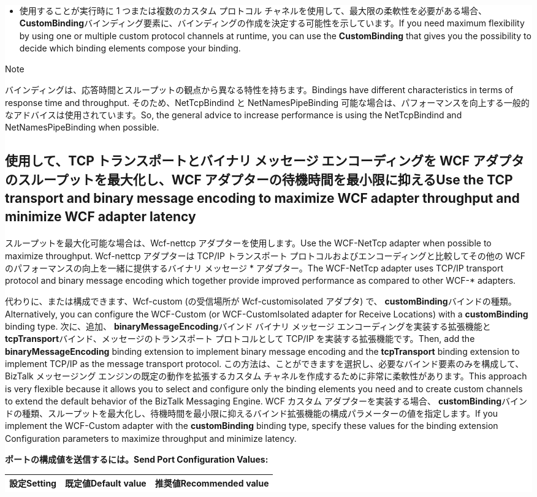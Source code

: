 -   <span data-ttu-id="4869f-188">使用することが実行時に 1 つまたは複数のカスタム プロトコル チャネルを使用して、最大限の柔軟性を必要がある場合、 **CustomBinding**バインディング要素に、バインディングの作成を決定する可能性を示しています。</span><span class="sxs-lookup"><span data-stu-id="4869f-188">If you need maximum flexibility by using one or multiple custom protocol channels at runtime, you can use the **CustomBinding** that gives you the possibility to decide which binding elements compose your binding.</span></span>  
  
> [!NOTE]  
>  <span data-ttu-id="4869f-189">バインディングは、応答時間とスループットの観点から異なる特性を持ちます。</span><span class="sxs-lookup"><span data-stu-id="4869f-189">Bindings have different characteristics in terms of response time and throughput.</span></span> <span data-ttu-id="4869f-190">そのため、NetTcpBindind と NetNamesPipeBinding 可能な場合は、パフォーマンスを向上する一般的なアドバイスは使用されています。</span><span class="sxs-lookup"><span data-stu-id="4869f-190">So, the general advice to increase performance is using the NetTcpBindind and NetNamesPipeBinding when possible.</span></span>  
  
## <a name="use-the-tcp-transport-and-binary-message-encoding-to-maximize-wcf-adapter-throughput-and-minimize-wcf-adapter-latency"></a><span data-ttu-id="4869f-191">使用して、TCP トランスポートとバイナリ メッセージ エンコーディングを WCF アダプタのスループットを最大化し、WCF アダプターの待機時間を最小限に抑える</span><span class="sxs-lookup"><span data-stu-id="4869f-191">Use the TCP transport and binary message encoding to maximize WCF adapter throughput and minimize WCF adapter latency</span></span>  
 <span data-ttu-id="4869f-192">スループットを最大化可能な場合は、Wcf-nettcp アダプターを使用します。</span><span class="sxs-lookup"><span data-stu-id="4869f-192">Use the WCF-NetTcp adapter when possible to maximize throughput.</span></span> <span data-ttu-id="4869f-193">Wcf-nettcp アダプターは TCP/IP トランスポート プロトコルおよびエンコーディングと比較してその他の WCF のパフォーマンスの向上を一緒に提供するバイナリ メッセージ \* アダプター。</span><span class="sxs-lookup"><span data-stu-id="4869f-193">The WCF-NetTcp adapter uses TCP/IP transport protocol and binary message encoding which together provide improved performance as compared to other WCF-\* adapters.</span></span>  
  
 <span data-ttu-id="4869f-194">代わりに、または構成できます、Wcf-custom (の受信場所が Wcf-customisolated アダプタ) で、 **customBinding**バインドの種類。</span><span class="sxs-lookup"><span data-stu-id="4869f-194">Alternatively, you can configure the WCF-Custom (or WCF-CustomIsolated adapter for Receive Locations) with a **customBinding** binding type.</span></span> <span data-ttu-id="4869f-195">次に、追加、 **binaryMessageEncoding**バインド バイナリ メッセージ エンコーディングを実装する拡張機能と**tcpTransport**バインド、メッセージのトランスポート プロトコルとして TCP/IP を実装する拡張機能です。</span><span class="sxs-lookup"><span data-stu-id="4869f-195">Then, add the **binaryMessageEncoding** binding extension to implement binary message encoding and the **tcpTransport** binding extension to implement TCP/IP as the message transport protocol.</span></span> <span data-ttu-id="4869f-196">この方法は、ことができますを選択し、必要なバインド要素のみを構成して、BizTalk メッセージング エンジンの既定の動作を拡張するカスタム チャネルを作成するために非常に柔軟性があります。</span><span class="sxs-lookup"><span data-stu-id="4869f-196">This approach is very flexible because it allows you to select and configure only the binding elements you need and to create custom channels to extend the default behavior of the BizTalk Messaging Engine.</span></span> <span data-ttu-id="4869f-197">WCF カスタム アダプターを実装する場合、 **customBinding**バインドの種類、スループットを最大化し、待機時間を最小限に抑えるバインド拡張機能の構成パラメーターの値を指定します。</span><span class="sxs-lookup"><span data-stu-id="4869f-197">If you implement the WCF-Custom adapter with the **customBinding** binding type, specify these values for the binding extension Configuration parameters to maximize throughput and minimize latency.</span></span>  
  
 <span data-ttu-id="4869f-198">**ポートの構成値を送信するには。**</span><span class="sxs-lookup"><span data-stu-id="4869f-198">**Send Port Configuration Values:**</span></span>  
  
|<span data-ttu-id="4869f-199">設定</span><span class="sxs-lookup"><span data-stu-id="4869f-199">Setting</span></span>|<span data-ttu-id="4869f-200">既定値</span><span class="sxs-lookup"><span data-stu-id="4869f-200">Default value</span></span>|<span data-ttu-id="4869f-201">推奨値</span><span class="sxs-lookup"><span data-stu-id="4869f-201">Recommended value</span></span>|  
|-------------|-------------------|-----------------------|  